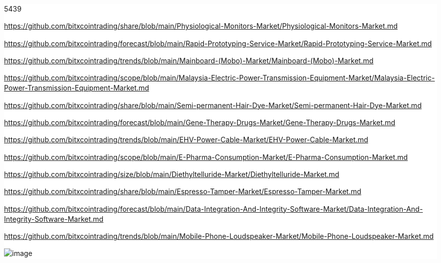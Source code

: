5439</p><p><a href="https://github.com/bitxcointrading/share/blob/main/Physiological-Monitors-Market/Physiological-Monitors-Market.md">https://github.com/bitxcointrading/share/blob/main/Physiological-Monitors-Market/Physiological-Monitors-Market.md</a></p><p><a href="https://github.com/bitxcointrading/forecast/blob/main/Rapid-Prototyping-Service-Market/Rapid-Prototyping-Service-Market.md">https://github.com/bitxcointrading/forecast/blob/main/Rapid-Prototyping-Service-Market/Rapid-Prototyping-Service-Market.md</a></p><p><a href="https://github.com/bitxcointrading/trends/blob/main/Mainboard-(Mobo)-Market/Mainboard-(Mobo)-Market.md">https://github.com/bitxcointrading/trends/blob/main/Mainboard-(Mobo)-Market/Mainboard-(Mobo)-Market.md</a></p><p><a href="https://github.com/bitxcointrading/scope/blob/main/Malaysia-Electric-Power-Transmission-Equipment-Market/Malaysia-Electric-Power-Transmission-Equipment-Market.md">https://github.com/bitxcointrading/scope/blob/main/Malaysia-Electric-Power-Transmission-Equipment-Market/Malaysia-Electric-Power-Transmission-Equipment-Market.md</a></p><p><a href="https://github.com/bitxcointrading/share/blob/main/Semi-permanent-Hair-Dye-Market/Semi-permanent-Hair-Dye-Market.md">https://github.com/bitxcointrading/share/blob/main/Semi-permanent-Hair-Dye-Market/Semi-permanent-Hair-Dye-Market.md</a></p><p><a href="https://github.com/bitxcointrading/forecast/blob/main/Gene-Therapy-Drugs-Market/Gene-Therapy-Drugs-Market.md">https://github.com/bitxcointrading/forecast/blob/main/Gene-Therapy-Drugs-Market/Gene-Therapy-Drugs-Market.md</a></p><p><a href="https://github.com/bitxcointrading/trends/blob/main/EHV-Power-Cable-Market/EHV-Power-Cable-Market.md">https://github.com/bitxcointrading/trends/blob/main/EHV-Power-Cable-Market/EHV-Power-Cable-Market.md</a></p><p><a href="https://github.com/bitxcointrading/scope/blob/main/E-Pharma-Consumption-Market/E-Pharma-Consumption-Market.md">https://github.com/bitxcointrading/scope/blob/main/E-Pharma-Consumption-Market/E-Pharma-Consumption-Market.md</a></p><p><a href="https://github.com/bitxcointrading/size/blob/main/Diethyltelluride-Market/Diethyltelluride-Market.md">https://github.com/bitxcointrading/size/blob/main/Diethyltelluride-Market/Diethyltelluride-Market.md</a></p><p><a href="https://github.com/bitxcointrading/share/blob/main/Espresso-Tamper-Market/Espresso-Tamper-Market.md">https://github.com/bitxcointrading/share/blob/main/Espresso-Tamper-Market/Espresso-Tamper-Market.md</a></p><p><a href="https://github.com/bitxcointrading/forecast/blob/main/Data-Integration-And-Integrity-Software-Market/Data-Integration-And-Integrity-Software-Market.md">https://github.com/bitxcointrading/forecast/blob/main/Data-Integration-And-Integrity-Software-Market/Data-Integration-And-Integrity-Software-Market.md</a></p><p><a href="https://github.com/bitxcointrading/trends/blob/main/Mobile-Phone-Loudspeaker-Market/Mobile-Phone-Loudspeaker-Market.md">https://github.com/bitxcointrading/trends/blob/main/Mobile-Phone-Loudspeaker-Market/Mobile-Phone-Loudspeaker-Market.md</a></p>
![image](https://github.com/user-attachments/assets/e38ceb8c-e395-4066-936a-33ce07f9f9a9)
